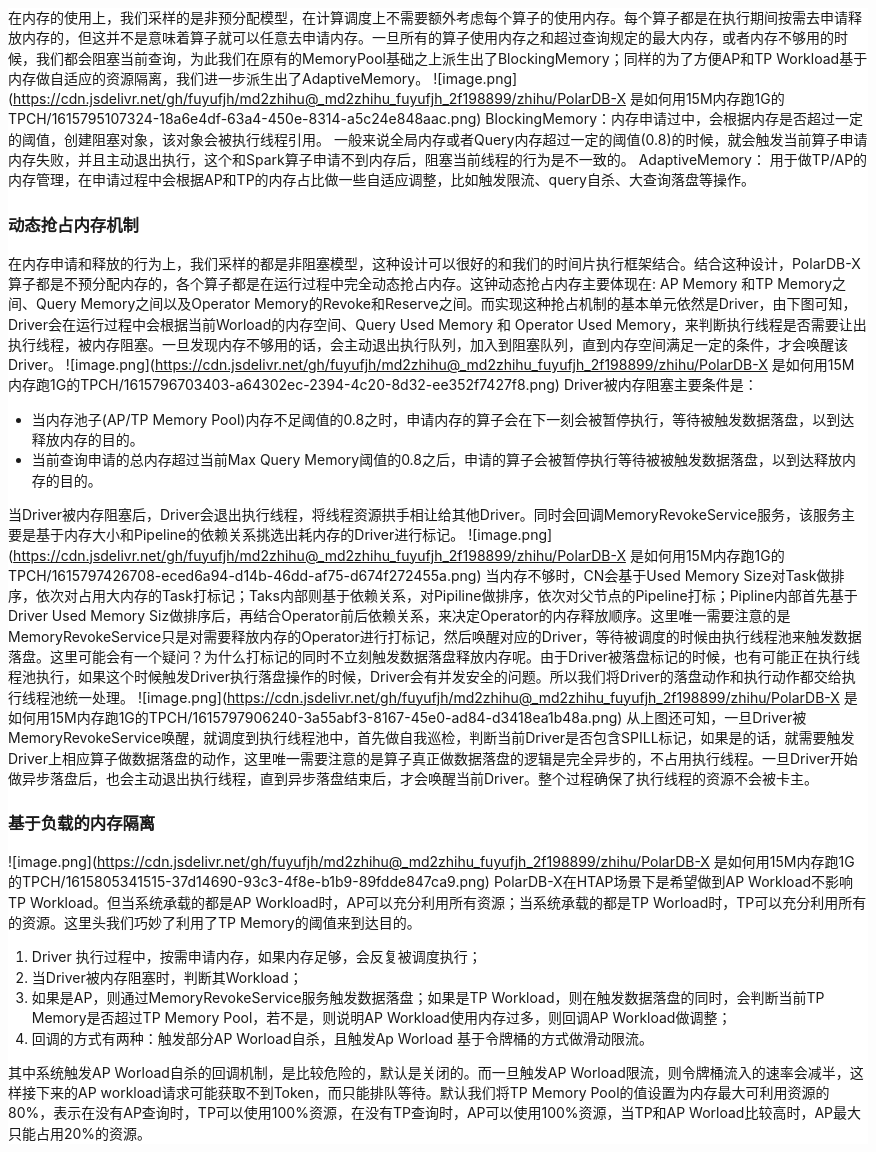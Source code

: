 ```java
```

在内存的使用上，我们采样的是非预分配模型，在计算调度上不需要额外考虑每个算子的使用内存。每个算子都是在执行期间按需去申请释放内存的，但这并不是意味着算子就可以任意去申请内存。一旦所有的算子使用内存之和超过查询规定的最大内存，或者内存不够用的时候，我们都会阻塞当前查询，为此我们在原有的MemoryPool基础之上派生出了BlockingMemory；同样的为了方便AP和TP Workload基于内存做自适应的资源隔离，我们进一步派生出了AdaptiveMemory。
![image.png](https://cdn.jsdelivr.net/gh/fuyufjh/md2zhihu@_md2zhihu_fuyufjh_2f198899/zhihu/PolarDB-X 是如何用15M内存跑1G的TPCH/1615795107324-18a6e4df-63a4-450e-8314-a5c24e848aac.png)
BlockingMemory：内存申请过中，会根据内存是否超过一定的阈值，创建阻塞对象，该对象会被执行线程引用。 一般来说全局内存或者Query内存超过一定的阈值(0.8)的时候，就会触发当前算子申请内存失败，并且主动退出执行，这个和Spark算子申请不到内存后，阻塞当前线程的行为是不一致的。
AdaptiveMemory： 用于做TP/AP的内存管理，在申请过程中会根据AP和TP的内存占比做一些自适应调整，比如触发限流、query自杀、大查询落盘等操作。

### 动态抢占内存机制

在内存申请和释放的行为上，我们采样的都是非阻塞模型，这种设计可以很好的和我们的时间片执行框架结合。结合这种设计，PolarDB-X算子都是不预分配内存的，各个算子都是在运行过程中完全动态抢占内存。这钟动态抢占内存主要体现在: AP Memory 和TP Memory之间、Query Memory之间以及Operator Memory的Revoke和Reserve之间。而实现这种抢占机制的基本单元依然是Driver，由下图可知，Driver会在运行过程中会根据当前Worload的内存空间、Query Used Memory 和 Operator Used Memory，来判断执行线程是否需要让出执行线程，被内存阻塞。一旦发现内存不够用的话，会主动退出执行队列，加入到阻塞队列，直到内存空间满足一定的条件，才会唤醒该Driver。
![image.png](https://cdn.jsdelivr.net/gh/fuyufjh/md2zhihu@_md2zhihu_fuyufjh_2f198899/zhihu/PolarDB-X 是如何用15M内存跑1G的TPCH/1615796703403-a64302ec-2394-4c20-8d32-ee352f7427f8.png)
Driver被内存阻塞主要条件是：

-   当内存池子(AP/TP Memory Pool)内存不足阈值的0.8之时，申请内存的算子会在下一刻会被暂停执行，等待被触发数据落盘，以到达释放内存的目的。
-   当前查询申请的总内存超过当前Max Query Memory阈值的0.8之后，申请的算子会被暂停执行等待被被触发数据落盘，以到达释放内存的目的。

当Driver被内存阻塞后，Driver会退出执行线程，将线程资源拱手相让给其他Driver。同时会回调MemoryRevokeService服务，该服务主要是基于内存大小和Pipeline的依赖关系挑选出耗内存的Driver进行标记。
![image.png](https://cdn.jsdelivr.net/gh/fuyufjh/md2zhihu@_md2zhihu_fuyufjh_2f198899/zhihu/PolarDB-X 是如何用15M内存跑1G的TPCH/1615797426708-eced6a94-d14b-46dd-af75-d674f272455a.png)
当内存不够时，CN会基于Used Memory Size对Task做排序，依次对占用大内存的Task打标记；Taks内部则基于依赖关系，对Pipiline做排序，依次对父节点的Pipeline打标；Pipline内部首先基于Driver Used Memory Siz做排序后，再结合Operator前后依赖关系，来决定Operator的内存释放顺序。这里唯一需要注意的是MemoryRevokeService只是对需要释放内存的Operator进行打标记，然后唤醒对应的Driver，等待被调度的时候由执行线程池来触发数据落盘。这里可能会有一个疑问？为什么打标记的同时不立刻触发数据落盘释放内存呢。由于Driver被落盘标记的时候，也有可能正在执行线程池执行，如果这个时候触发Driver执行落盘操作的时候，Driver会有并发安全的问题。所以我们将Driver的落盘动作和执行动作都交给执行线程池统一处理。
![image.png](https://cdn.jsdelivr.net/gh/fuyufjh/md2zhihu@_md2zhihu_fuyufjh_2f198899/zhihu/PolarDB-X 是如何用15M内存跑1G的TPCH/1615797906240-3a55abf3-8167-45e0-ad84-d3418ea1b48a.png)
从上图还可知，一旦Driver被MemoryRevokeService唤醒，就调度到执行线程池中，首先做自我巡检，判断当前Driver是否包含SPILL标记，如果是的话，就需要触发Driver上相应算子做数据落盘的动作，这里唯一需要注意的是算子真正做数据落盘的逻辑是完全异步的，不占用执行线程。一旦Driver开始做异步落盘后，也会主动退出执行线程，直到异步落盘结束后，才会唤醒当前Driver。整个过程确保了执行线程的资源不会被卡主。

### 基于负载的内存隔离

![image.png](https://cdn.jsdelivr.net/gh/fuyufjh/md2zhihu@_md2zhihu_fuyufjh_2f198899/zhihu/PolarDB-X 是如何用15M内存跑1G的TPCH/1615805341515-37d14690-93c3-4f8e-b1b9-89fdde847ca9.png)
PolarDB-X在HTAP场景下是希望做到AP Workload不影响TP Workload。但当系统承载的都是AP Workload时，AP可以充分利用所有资源；当系统承载的都是TP Worload时，TP可以充分利用所有的资源。这里头我们巧妙了利用了TP Memory的阈值来到达目的。

1.  Driver 执行过程中，按需申请内存，如果内存足够，会反复被调度执行；
1.  当Driver被内存阻塞时，判断其Workload；
1.  如果是AP，则通过MemoryRevokeService服务触发数据落盘；如果是TP Workload，则在触发数据落盘的同时，会判断当前TP Memory是否超过TP Memory Pool，若不是，则说明AP Workload使用内存过多，则回调AP Workload做调整；
1.  回调的方式有两种：触发部分AP Worload自杀，且触发Ap Worload 基于令牌桶的方式做滑动限流。

其中系统触发AP Worload自杀的回调机制，是比较危险的，默认是关闭的。而一旦触发AP Worload限流，则令牌桶流入的速率会减半，这样接下来的AP workload请求可能获取不到Token，而只能排队等待。默认我们将TP
 Memory Pool的值设置为内存最大可利用资源的80%，表示在没有AP查询时，TP可以使用100%资源，在没有TP查询时，AP可以使用100%资源，当TP和AP Worload比较高时，AP最大只能占用20%的资源。
